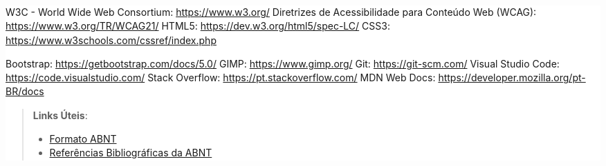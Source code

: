W3C - World Wide Web Consortium: https://www.w3.org/
Diretrizes de Acessibilidade para Conteúdo Web (WCAG): https://www.w3.org/TR/WCAG21/
HTML5: https://dev.w3.org/html5/spec-LC/
CSS3: https://www.w3schools.com/cssref/index.php

Bootstrap: https://getbootstrap.com/docs/5.0/
GIMP: https://www.gimp.org/
Git: https://git-scm.com/
Visual Studio Code: https://code.visualstudio.com/
Stack Overflow: https://pt.stackoverflow.com/
MDN Web Docs: https://developer.mozilla.org/pt-BR/docs

> **Links Úteis**:
> - [Formato ABNT](https://www.normastecnicas.com/abnt/trabalhos-academicos/referencias/)
> - [Referências Bibliográficas da ABNT](https://comunidade.rockcontent.com/referencia-bibliografica-abnt/)
